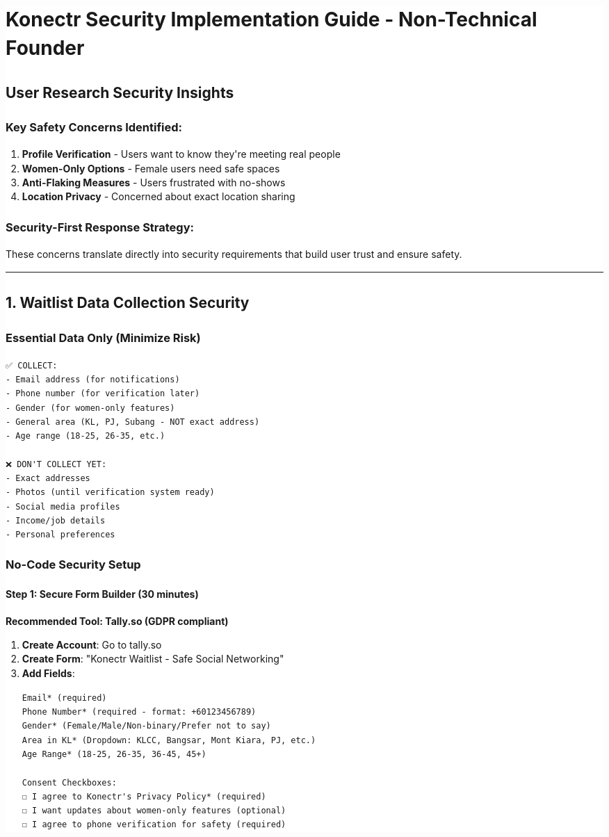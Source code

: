 # Konectr Security Implementation Guide - Non-Technical Founder

## User Research Security Insights

### Key Safety Concerns Identified:
1. **Profile Verification** - Users want to know they're meeting real people
2. **Women-Only Options** - Female users need safe spaces 
3. **Anti-Flaking Measures** - Users frustrated with no-shows
4. **Location Privacy** - Concerned about exact location sharing

### Security-First Response Strategy:
These concerns translate directly into security requirements that build user trust and ensure safety.

---

## 1. Waitlist Data Collection Security

### Essential Data Only (Minimize Risk)

```
✅ COLLECT:
- Email address (for notifications)
- Phone number (for verification later) 
- Gender (for women-only features)
- General area (KL, PJ, Subang - NOT exact address)
- Age range (18-25, 26-35, etc.)

❌ DON'T COLLECT YET:
- Exact addresses
- Photos (until verification system ready)
- Social media profiles
- Income/job details
- Personal preferences
```

### No-Code Security Setup

#### Step 1: Secure Form Builder (30 minutes)
**Recommended Tool: Tally.so (GDPR compliant)**

1. **Create Account**: Go to tally.so
2. **Create Form**: "Konectr Waitlist - Safe Social Networking"
3. **Add Fields**:
   ```
   Email* (required)
   Phone Number* (required - format: +60123456789)
   Gender* (Female/Male/Non-binary/Prefer not to say)
   Area in KL* (Dropdown: KLCC, Bangsar, Mont Kiara, PJ, etc.)
   Age Range* (18-25, 26-35, 36-45, 45+)
   
   Consent Checkboxes:
   ☐ I agree to Konectr's Privacy Policy* (required)
   ☐ I want updates about women-only features (optional)
   ☐ I agree to phone verification for safety (required)
   ```

